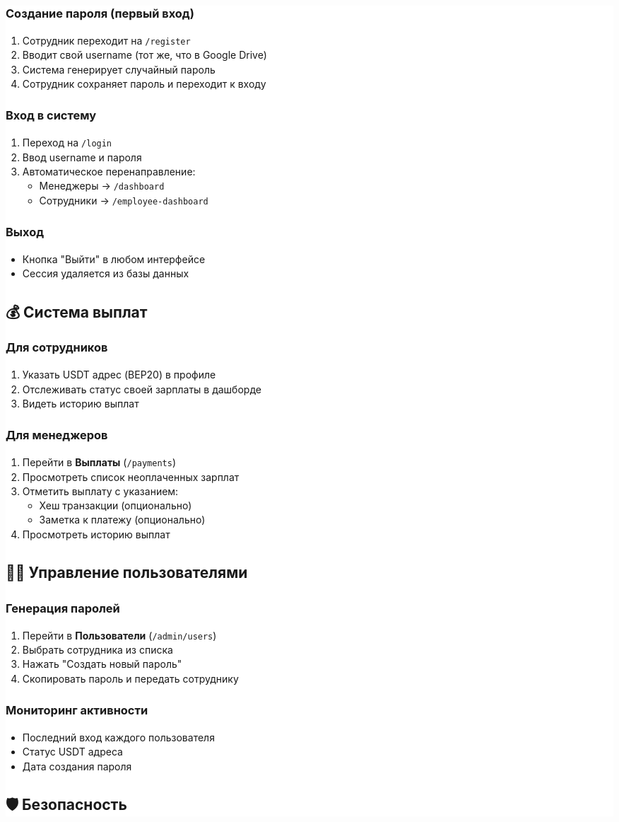 ### Создание пароля (первый вход)
1. Сотрудник переходит на `/register`
2. Вводит свой username (тот же, что в Google Drive)
3. Система генерирует случайный пароль
4. Сотрудник сохраняет пароль и переходит к входу

### Вход в систему
1. Переход на `/login`
2. Ввод username и пароля
3. Автоматическое перенаправление:
   - Менеджеры → `/dashboard`
   - Сотрудники → `/employee-dashboard`

### Выход
- Кнопка "Выйти" в любом интерфейсе
- Сессия удаляется из базы данных

## 💰 Система выплат

### Для сотрудников
1. Указать USDT адрес (BEP20) в профиле
2. Отслеживать статус своей зарплаты в дашборде
3. Видеть историю выплат

### Для менеджеров
1. Перейти в **Выплаты** (`/payments`)
2. Просмотреть список неоплаченных зарплат
3. Отметить выплату с указанием:
   - Хеш транзакции (опционально)
   - Заметка к платежу (опционально)
4. Просмотреть историю выплат

## 👨‍💼 Управление пользователями

### Генерация паролей
1. Перейти в **Пользователи** (`/admin/users`)
2. Выбрать сотрудника из списка
3. Нажать "Создать новый пароль"
4. Скопировать пароль и передать сотруднику

### Мониторинг активности
- Последний вход каждого пользователя
- Статус USDT адреса
- Дата создания пароля

## 🛡️ Безопасность

